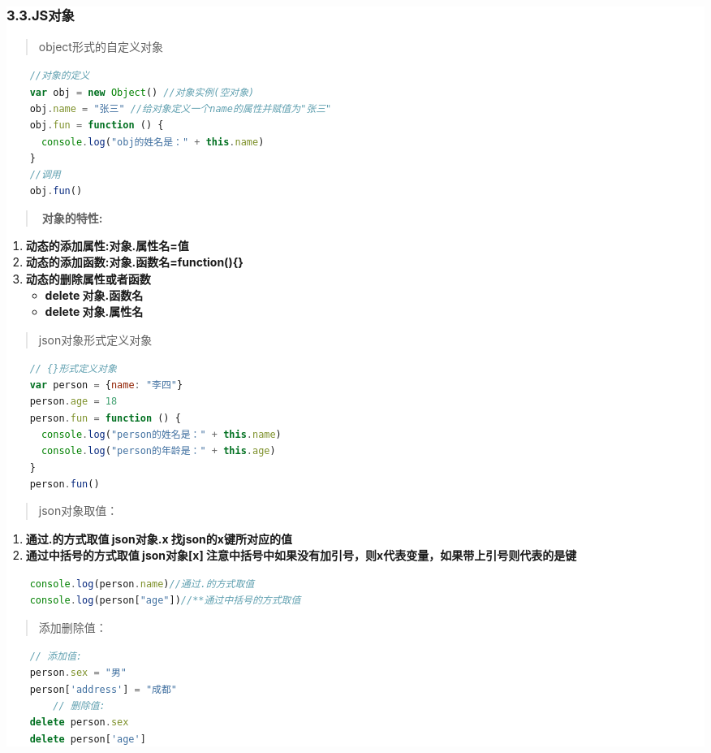 ### 3.3.JS对象

> object形式的自定义对象

```js
    //对象的定义
    var obj = new Object() //对象实例(空对象)
    obj.name = "张三" //给对象定义一个name的属性并赋值为"张三"
    obj.fun = function () {
      console.log("obj的姓名是：" + this.name)
    }
    //调用
    obj.fun()
```

> ​	**对象的特性:**

1. **动态的添加属性:对象.属性名=值**
2. **动态的添加函数:对象.函数名=function(){}**	
3. **动态的删除属性或者函数**
   - **delete 对象.函数名**
   - **delete 对象.属性名**

> json对象形式定义对象

```js
    // {}形式定义对象
    var person = {name: "李四"}
    person.age = 18
    person.fun = function () {
      console.log("person的姓名是：" + this.name)
      console.log("person的年龄是：" + this.age)
    }
    person.fun()
```



> json对象取值：

1. **通过.的方式取值       json对象.x     找json的x键所对应的值**
2. **通过中括号的方式取值  json对象[x]   注意中括号中如果没有加引号，则x代表变量，如果带上引号则代表的是键**

```js
    console.log(person.name)//通过.的方式取值
    console.log(person["age"])//**通过中括号的方式取值
```

> 添加删除值：

```js
    // 添加值:
    person.sex = "男"
    person['address'] = "成都"
		// 删除值:
    delete person.sex
    delete person['age']
```

